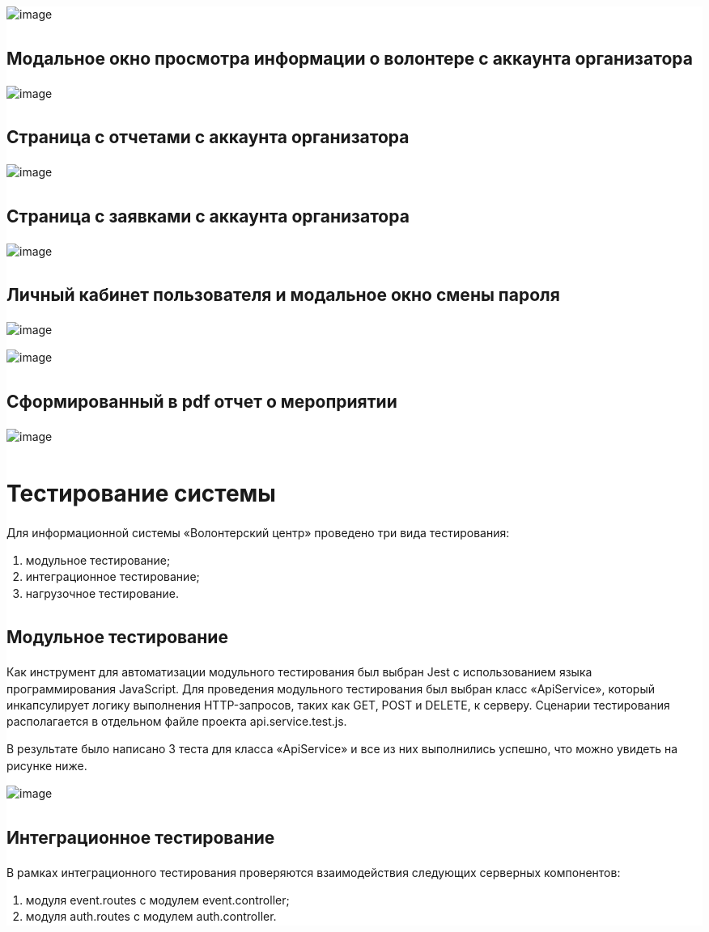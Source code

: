 ![image](https://github.com/igrishnyakov/Coursework-3rd-year/assets/164377032/fe221600-acfa-4ce8-85f7-250de6ee01ca)

## Модальное окно просмотра информации о волонтере с аккаунта организатора

![image](https://github.com/igrishnyakov/Coursework-3rd-year/assets/164377032/345eeefc-1d1b-4b8e-8b60-4d4411537941)

## Страница с отчетами с аккаунта организатора

![image](https://github.com/igrishnyakov/Coursework-3rd-year/assets/164377032/a728ab96-48b6-4e66-a02e-858685634222)

## Страница с заявками с аккаунта организатора

![image](https://github.com/igrishnyakov/Coursework-3rd-year/assets/164377032/7664bc6d-8b4a-4a30-8b3d-04bed171a586)

## Личный кабинет пользователя и модальное окно смены пароля

![image](https://github.com/igrishnyakov/Coursework-3rd-year/assets/164377032/210b24a6-d80a-4fac-9019-f15a4af39264)

![image](https://github.com/igrishnyakov/Coursework-3rd-year/assets/164377032/9ac6db75-bf5a-4e8c-8ed3-4e6eaa1f2369)

## Сформированный в pdf отчет о мероприятии

![image](https://github.com/igrishnyakov/Coursework-3rd-year/assets/164377032/9ac696b0-5780-4b2a-b968-0ca3f64971f9)

# Тестирование системы
Для информационной системы «Волонтерский центр» проведено три вида тестирования: 
1) модульное тестирование; 
2) интеграционное тестирование; 
3) нагрузочное тестирование.

## Модульное тестирование
Как инструмент для автоматизации модульного тестирования был выбран Jest с использованием языка программирования JavaScript.
Для проведения модульного тестирования был выбран класс «ApiService», который инкапсулирует логику выполнения HTTP-запросов, таких как GET, POST и DELETE, к серверу. Сценарии тестирования располагается в отдельном файле проекта api.service.test.js.

В результате было написано 3 теста для класса «ApiService» и все из них выполнились успешно, что можно увидеть на рисунке ниже.

![image](https://github.com/igrishnyakov/Coursework-3rd-year/assets/164377032/8ec579f2-7c62-4cfb-83a6-7f38d24241e7)

## Интеграционное тестирование
В рамках интеграционного тестирования проверяются взаимодействия следующих серверных компонентов:
1) модуля event.routes с модулем event.controller;
2) модуля auth.routes с модулем auth.controller.
   